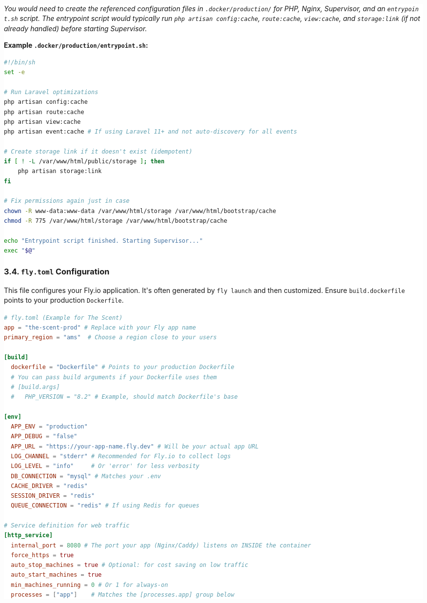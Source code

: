 *You would need to create the referenced configuration files in `.docker/production/` for PHP, Nginx, Supervisor, and an `entrypoint.sh` script. The entrypoint script would typically run `php artisan config:cache`, `route:cache`, `view:cache`, and `storage:link` (if not already handled) before starting Supervisor.*

**Example `.docker/production/entrypoint.sh`:**
```bash
#!/bin/sh
set -e

# Run Laravel optimizations
php artisan config:cache
php artisan route:cache
php artisan view:cache
php artisan event:cache # If using Laravel 11+ and not auto-discovery for all events

# Create storage link if it doesn't exist (idempotent)
if [ ! -L /var/www/html/public/storage ]; then
    php artisan storage:link
fi

# Fix permissions again just in case
chown -R www-data:www-data /var/www/html/storage /var/www/html/bootstrap/cache
chmod -R 775 /var/www/html/storage /var/www/html/bootstrap/cache

echo "Entrypoint script finished. Starting Supervisor..."
exec "$@"
```

### 3.4. `fly.toml` Configuration

This file configures your Fly.io application. It's often generated by `fly launch` and then customized.
Ensure `build.dockerfile` points to your production `Dockerfile`.

```toml
# fly.toml (Example for The Scent)
app = "the-scent-prod" # Replace with your Fly app name
primary_region = "ams"  # Choose a region close to your users

[build]
  dockerfile = "Dockerfile" # Points to your production Dockerfile
  # You can pass build arguments if your Dockerfile uses them
  # [build.args]
  #   PHP_VERSION = "8.2" # Example, should match Dockerfile's base

[env]
  APP_ENV = "production"
  APP_DEBUG = "false"
  APP_URL = "https://your-app-name.fly.dev" # Will be your actual app URL
  LOG_CHANNEL = "stderr" # Recommended for Fly.io to collect logs
  LOG_LEVEL = "info"     # Or 'error' for less verbosity
  DB_CONNECTION = "mysql" # Matches your .env
  CACHE_DRIVER = "redis"
  SESSION_DRIVER = "redis"
  QUEUE_CONNECTION = "redis" # If using Redis for queues

# Service definition for web traffic
[http_service]
  internal_port = 8080 # The port your app (Nginx/Caddy) listens on INSIDE the container
  force_https = true
  auto_stop_machines = true # Optional: for cost saving on low traffic
  auto_start_machines = true
  min_machines_running = 0 # Or 1 for always-on
  processes = ["app"]    # Matches the [processes.app] group below
```